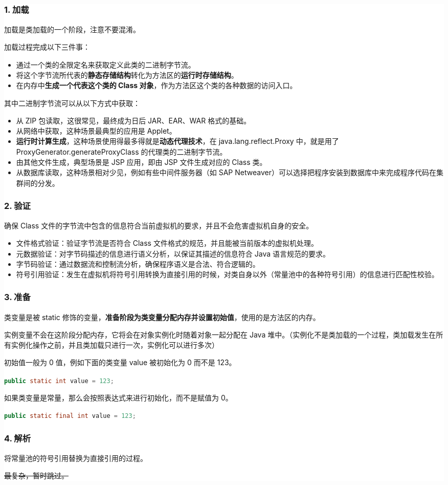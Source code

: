 ### 1. 加载

加载是类加载的一个阶段，注意不要混淆。

加载过程完成以下三件事：

+ 通过一个类的全限定名来获取定义此类的二进制字节流。
+ 将这个字节流所代表的**静态存储结构**转化为方法区的**运行时存储结构**。
+ 在内存中**生成一个代表这个类的 Class 对象**，作为方法区这个类的各种数据的访问入口。

其中二进制字节流可以从以下方式中获取：

+ 从 ZIP 包读取，这很常见，最终成为日后 JAR、EAR、WAR 格式的基础。
+ 从网络中获取，这种场景最典型的应用是 Applet。
+ **运行时计算生成**，这种场景使用得最多得就是**动态代理技术**，在 java.lang.reflect.Proxy 中，就是用了 ProxyGenerator.generateProxyClass 的代理类的二进制字节流。
+ 由其他文件生成，典型场景是 JSP 应用，即由 JSP 文件生成对应的 Class 类。
+ 从数据库读取，这种场景相对少见，例如有些中间件服务器（如 SAP Netweaver）可以选择把程序安装到数据库中来完成程序代码在集群间的分发。 



### 2. 验证

确保 Class 文件的字节流中包含的信息符合当前虚拟机的要求，并且不会危害虚拟机自身的安全。

+ 文件格式验证：验证字节流是否符合 Class 文件格式的规范，并且能被当前版本的虚拟机处理。
+ 元数据验证：对字节码描述的信息进行语义分析，以保证其描述的信息符合 Java 语言规范的要求。
+ 字节码验证：通过数据流和控制流分析，确保程序语义是合法、符合逻辑的。
+ 符号引用验证：发生在虚拟机将符号引用转换为直接引用的时候，对类自身以外（常量池中的各种符号引用）的信息进行匹配性校验。



### 3. 准备

类变量是被 static 修饰的变量，**准备阶段为类变量分配内存并设置初始值**，使用的是方法区的内存。

实例变量不会在这阶段分配内存，它将会在对象实例化时随着对象一起分配在 Java 堆中。（实例化不是类加载的一个过程，类加载发生在所有实例化操作之前，并且类加载只进行一次，实例化可以进行多次）

初始值一般为 0 值，例如下面的类变量 value 被初始化为 0 而不是 123。

```java
public static int value = 123;
```



如果类变量是常量，那么会按照表达式来进行初始化，而不是赋值为 0。

```java
public static final int value = 123;
```



### 4. 解析

将常量池的符号引用替换为直接引用的过程。

~~最复杂，暂时跳过。~~


